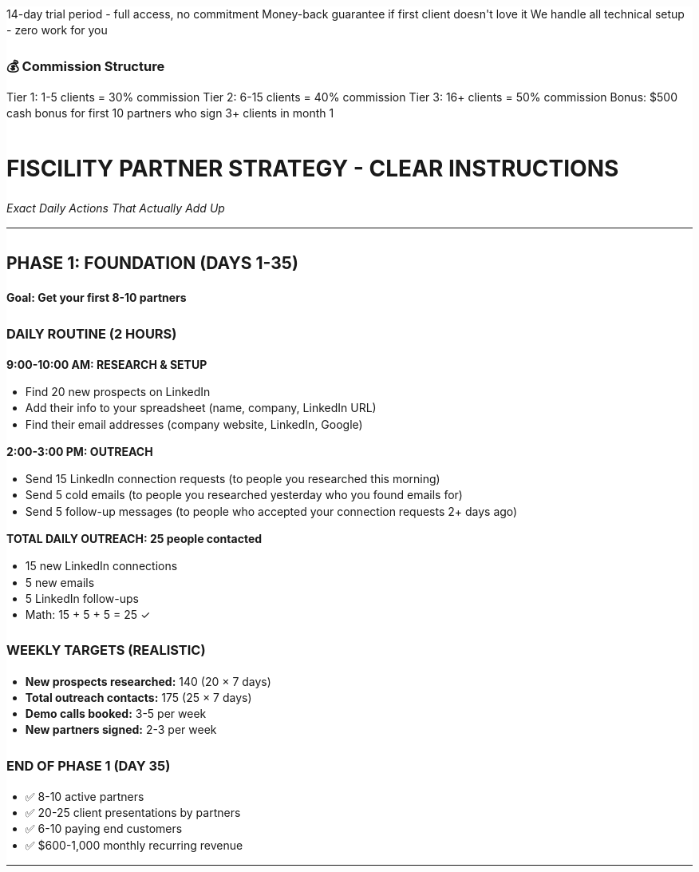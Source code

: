14-day trial period - full access, no commitment
Money-back guarantee if first client doesn't love it
We handle all technical setup - zero work for you

### 💰 Commission Structure

Tier 1: 1-5 clients = 30% commission
Tier 2: 6-15 clients = 40% commission
Tier 3: 16+ clients = 50% commission
Bonus: $500 cash bonus for first 10 partners who sign 3+ clients in month 1

# FISCILITY PARTNER STRATEGY - CLEAR INSTRUCTIONS
*Exact Daily Actions That Actually Add Up*

---

## PHASE 1: FOUNDATION (DAYS 1-35)
**Goal: Get your first 8-10 partners**

### DAILY ROUTINE (2 HOURS)

**9:00-10:00 AM: RESEARCH & SETUP**
- Find 20 new prospects on LinkedIn
- Add their info to your spreadsheet (name, company, LinkedIn URL)
- Find their email addresses (company website, LinkedIn, Google)

**2:00-3:00 PM: OUTREACH**
- Send 15 LinkedIn connection requests (to people you researched this morning)
- Send 5 cold emails (to people you researched yesterday who you found emails for)
- Send 5 follow-up messages (to people who accepted your connection requests 2+ days ago)

**TOTAL DAILY OUTREACH: 25 people contacted**
- 15 new LinkedIn connections
- 5 new emails  
- 5 LinkedIn follow-ups
- Math: 15 + 5 + 5 = 25 ✓

### WEEKLY TARGETS (REALISTIC)
- **New prospects researched:** 140 (20 × 7 days)
- **Total outreach contacts:** 175 (25 × 7 days)
- **Demo calls booked:** 3-5 per week
- **New partners signed:** 2-3 per week

### END OF PHASE 1 (DAY 35)
- ✅ 8-10 active partners
- ✅ 20-25 client presentations by partners
- ✅ 6-10 paying end customers
- ✅ $600-1,000 monthly recurring revenue

---
